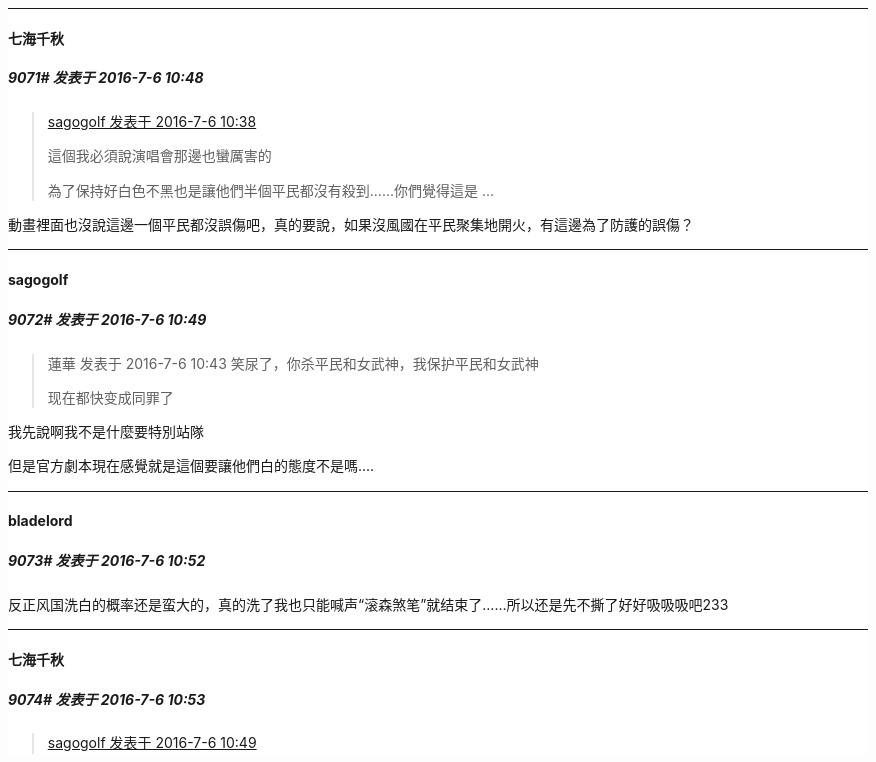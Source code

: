 
*****

####  七海千秋  
##### 9071#       发表于 2016-7-6 10:48



<blockquote><a href="httphttps://bbs.saraba1st.com/2b/forum.php?mod=redirect&amp;goto=findpost&amp;pid=32872140&amp;ptid=1066605" target="_blank">sagogolf 发表于 2016-7-6 10:38</a>

這個我必須說演唱會那邊也蠻厲害的

為了保持好白色不黑也是讓他們半個平民都沒有殺到......你們覺得這是 ...</blockquote>
動畫裡面也沒說這邊一個平民都沒誤傷吧，真的要說，如果沒風國在平民聚集地開火，有這邊為了防護的誤傷？







*****

####  sagogolf  
##### 9072#       发表于 2016-7-6 10:49



<blockquote>蓮華 发表于 2016-7-6 10:43
笑尿了，你杀平民和女武神，我保护平民和女武神

现在都快变成同罪了</blockquote>
我先說啊我不是什麼要特別站隊

但是官方劇本現在感覺就是這個要讓他們白的態度不是嗎....







*****

####  bladelord  
##### 9073#       发表于 2016-7-6 10:52




反正风国洗白的概率还是蛮大的，真的洗了我也只能喊声“滚森煞笔”就结束了……所以还是先不撕了好好吸吸吸吧233







*****

####  七海千秋  
##### 9074#       发表于 2016-7-6 10:53



<blockquote><a href="httphttps://bbs.saraba1st.com/2b/forum.php?mod=redirect&amp;goto=findpost&amp;pid=32872244&amp;ptid=1066605" target="_blank">sagogolf 发表于 2016-7-6 10:49</a>
